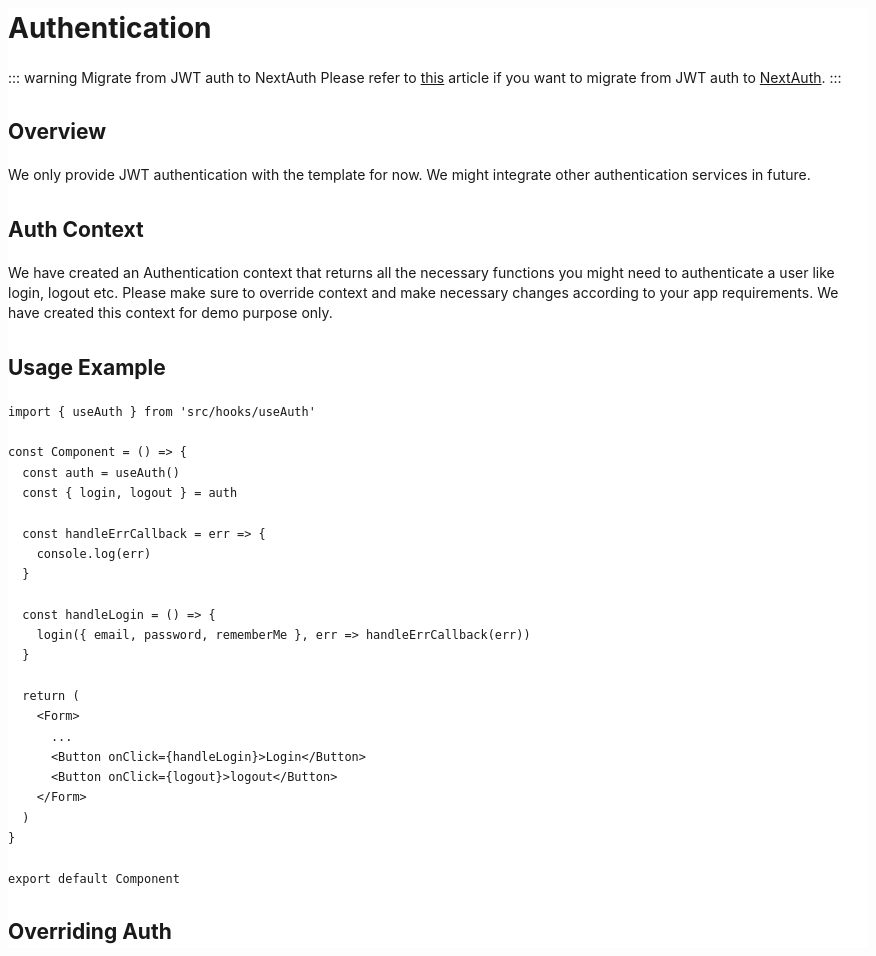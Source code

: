 # Authentication

::: warning Migrate from JWT auth to NextAuth
Please refer to [this](/articles/how-to-migrate-from-jwt-to-nextauth.html) article if you want to migrate from JWT auth to [NextAuth](https://next-auth.js.org/).
:::

## Overview

We only provide JWT authentication with the template for now. We might integrate other authentication services in future.

## Auth Context

We have created an Authentication context that returns all the necessary functions you might need to authenticate a user like login, logout etc. Please make sure to override context and make necessary changes according to your app requirements. We have created this context for demo purpose only.

## Usage Example

```tsx
import { useAuth } from 'src/hooks/useAuth'

const Component = () => {
  const auth = useAuth()
  const { login, logout } = auth

  const handleErrCallback = err => {
    console.log(err)
  }

  const handleLogin = () => {
    login({ email, password, rememberMe }, err => handleErrCallback(err))
  }

  return (
    <Form>
      ...
      <Button onClick={handleLogin}>Login</Button>
      <Button onClick={logout}>logout</Button>
    </Form>
  )
}

export default Component
```

## Overriding Auth
